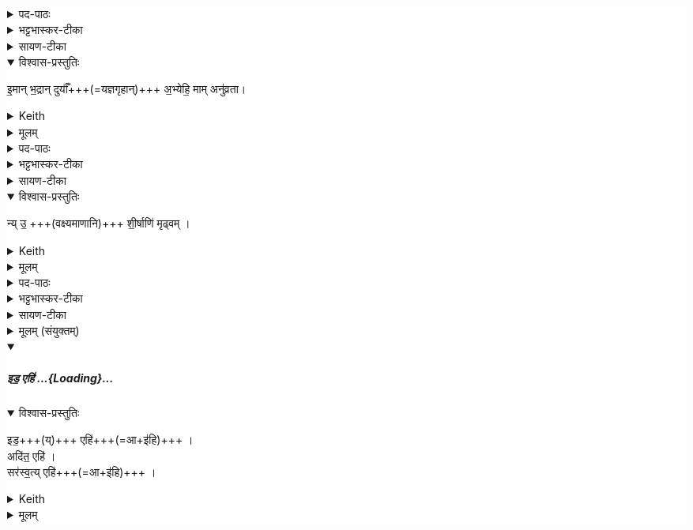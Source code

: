 <details><summary>पद-पाठः</summary></details>

<details><summary>भट्टभास्कर-टीका</summary></details>

<details><summary>सायण-टीका</summary></details>

<details open><summary>विश्वास-प्रस्तुतिः</summary>

इ॒मान् भ॒द्रान् दुर्याँ॑+++(=यज्ञगृहान्)+++ अ॒भ्येहि॒ माम् अनु॑व्रता।
</details>

<details><summary>Keith</summary></details>

<details><summary>मूलम्</summary></details>

<details><summary>पद-पाठः</summary></details>

<details><summary>भट्टभास्कर-टीका</summary></details>

<details><summary>सायण-टीका</summary></details>

<details open><summary>विश्वास-प्रस्तुतिः</summary>

न्य् उ॒ +++(वक्ष्यमाणानि)+++ शी॒र्षाणि॑ मृढ्वम् ।
</details>

<details><summary>Keith</summary></details>

<details><summary>मूलम्</summary></details>

<details><summary>पद-पाठः</summary></details>

<details><summary>भट्टभास्कर-टीका</summary></details>

<details><summary>सायण-टीका</summary></details>

<details><summary>मूलम् (संयुक्तम्)</summary></details>
<div class="js_include" includetitle="false" newlevelforh1="5" unfilled url="/vedAH_yajuH/taittirIyam/sArasvata-vibhAgaH/saMhitA/yajuH/sarva-prastutiH/1/6_aiShTika-yAjamAnAdi/03_bhaxyAnumantraNAdi/iDa_ehi.md">
<details open><summary><h5>इड॒ एहि॑ ...{Loading}...</h5></summary>
<details open><summary>विश्वास-प्रस्तुतिः</summary>

इड॒+++(य्)+++ एहि॑+++(=आ+इ॑हि)+++ ।  
अदि॑त॒ एहि॑ ।  
सर॑स्व॒त्य् एहि॑+++(=आ+इ॑हि)+++ ।
</details>

<details><summary>Keith</summary>

O Ida, come hither; O Aditi, come hither; 
O Sarasvati, come hither.
</details>

<details><summary>मूलम्</summary>

इड॒ एहि॑ ।  
अदि॑त॒  एहि॑ ।  
सर॑स्व॒त्येहि॑ ।
</details>
